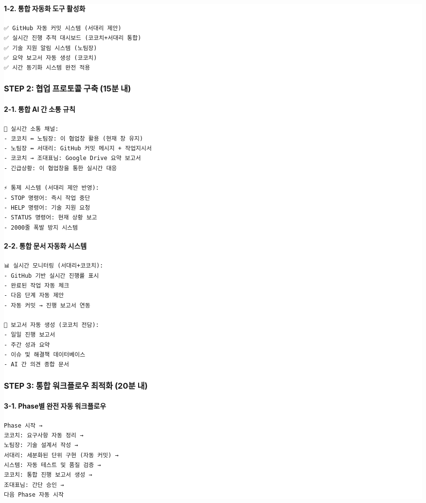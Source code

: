 ```
```

#### **1-2. 통합 자동화 도구 활성화**
```
✅ GitHub 자동 커밋 시스템 (서대리 제안)
✅ 실시간 진행 추적 대시보드 (코코치+서대리 통합)
✅ 기술 지원 알림 시스템 (노팀장)
✅ 요약 보고서 자동 생성 (코코치)
✅ 시간 동기화 시스템 완전 적용
```

### **STEP 2: 협업 프로토콜 구축 (15분 내)**

#### **2-1. 통합 AI 간 소통 규칙**
```
🔄 실시간 소통 채널:
- 코코치 ↔ 노팀장: 이 협업창 활용 (현재 창 유지)
- 노팀장 ↔ 서대리: GitHub 커밋 메시지 + 작업지시서
- 코코치 → 조대표님: Google Drive 요약 보고서
- 긴급상황: 이 협업창을 통한 실시간 대응

⚡ 통제 시스템 (서대리 제안 반영):
- STOP 명령어: 즉시 작업 중단
- HELP 명령어: 기술 지원 요청
- STATUS 명령어: 현재 상황 보고
- 2000줄 폭발 방지 시스템
```

#### **2-2. 통합 문서 자동화 시스템**
```
📊 실시간 모니터링 (서대리+코코치):
- GitHub 기반 실시간 진행률 표시
- 완료된 작업 자동 체크
- 다음 단계 자동 제안
- 자동 커밋 → 진행 보고서 연동

📝 보고서 자동 생성 (코코치 전담):
- 일일 진행 보고서
- 주간 성과 요약
- 이슈 및 해결책 데이터베이스
- AI 간 의견 종합 문서
```

### **STEP 3: 통합 워크플로우 최적화 (20분 내)**

#### **3-1. Phase별 완전 자동 워크플로우**
```
Phase 시작 → 
코코치: 요구사항 자동 정리 → 
노팀장: 기술 설계서 작성 → 
서대리: 세분화된 단위 구현 (자동 커밋) → 
시스템: 자동 테스트 및 품질 검증 → 
코코치: 통합 진행 보고서 생성 → 
조대표님: 간단 승인 → 
다음 Phase 자동 시작
```
